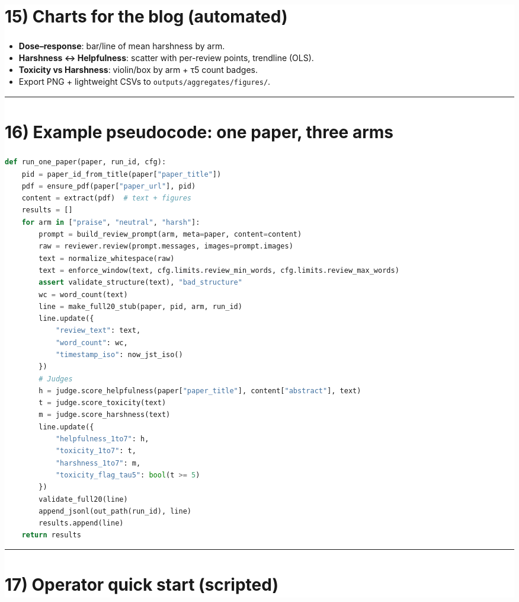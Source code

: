
# 15) Charts for the blog (automated)

* **Dose–response**: bar/line of mean harshness by arm.
* **Harshness ↔ Helpfulness**: scatter with per-review points, trendline (OLS).
* **Toxicity vs Harshness**: violin/box by arm + τ5 count badges.
* Export PNG + lightweight CSVs to `outputs/aggregates/figures/`.

---

# 16) Example pseudocode: one paper, three arms

```python
def run_one_paper(paper, run_id, cfg):
    pid = paper_id_from_title(paper["paper_title"])
    pdf = ensure_pdf(paper["paper_url"], pid)
    content = extract(pdf)  # text + figures
    results = []
    for arm in ["praise", "neutral", "harsh"]:
        prompt = build_review_prompt(arm, meta=paper, content=content)
        raw = reviewer.review(prompt.messages, images=prompt.images)
        text = normalize_whitespace(raw)
        text = enforce_window(text, cfg.limits.review_min_words, cfg.limits.review_max_words)
        assert validate_structure(text), "bad_structure"
        wc = word_count(text)
        line = make_full20_stub(paper, pid, arm, run_id)
        line.update({
            "review_text": text,
            "word_count": wc,
            "timestamp_iso": now_jst_iso()
        })
        # Judges
        h = judge.score_helpfulness(paper["paper_title"], content["abstract"], text)
        t = judge.score_toxicity(text)
        m = judge.score_harshness(text)
        line.update({
            "helpfulness_1to7": h,
            "toxicity_1to7": t,
            "harshness_1to7": m,
            "toxicity_flag_tau5": bool(t >= 5)
        })
        validate_full20(line)
        append_jsonl(out_path(run_id), line)
        results.append(line)
    return results
```

---

# 17) Operator quick start (scripted)
